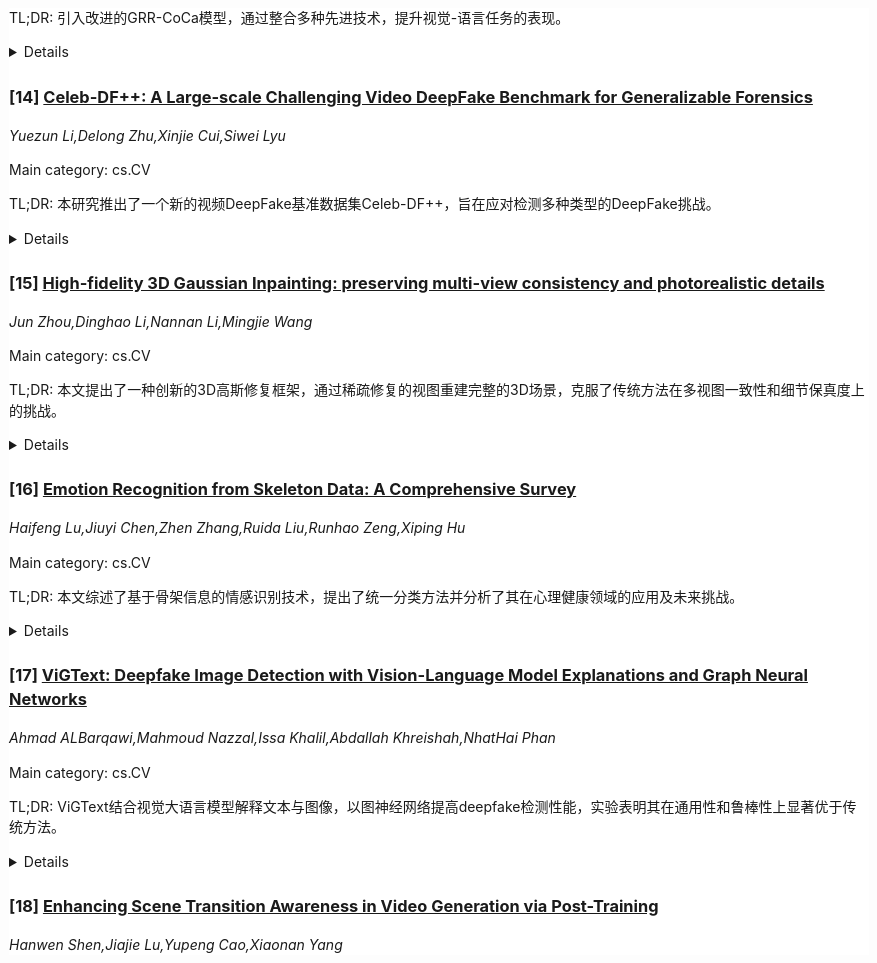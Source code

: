 TL;DR: 引入改进的GRR-CoCa模型，通过整合多种先进技术，提升视觉-语言任务的表现。


<details><summary>Details</summary></details>


### [14] [Celeb-DF++: A Large-scale Challenging Video DeepFake Benchmark for Generalizable Forensics](https://arxiv.org/abs/2507.18015)
*Yuezun Li,Delong Zhu,Xinjie Cui,Siwei Lyu*

Main category: cs.CV

TL;DR: 本研究推出了一个新的视频DeepFake基准数据集Celeb-DF++，旨在应对检测多种类型的DeepFake挑战。


<details><summary>Details</summary></details>


### [15] [High-fidelity 3D Gaussian Inpainting: preserving multi-view consistency and photorealistic details](https://arxiv.org/abs/2507.18023)
*Jun Zhou,Dinghao Li,Nannan Li,Mingjie Wang*

Main category: cs.CV

TL;DR: 本文提出了一种创新的3D高斯修复框架，通过稀疏修复的视图重建完整的3D场景，克服了传统方法在多视图一致性和细节保真度上的挑战。


<details><summary>Details</summary></details>


### [16] [Emotion Recognition from Skeleton Data: A Comprehensive Survey](https://arxiv.org/abs/2507.18026)
*Haifeng Lu,Jiuyi Chen,Zhen Zhang,Ruida Liu,Runhao Zeng,Xiping Hu*

Main category: cs.CV

TL;DR: 本文综述了基于骨架信息的情感识别技术，提出了统一分类方法并分析了其在心理健康领域的应用及未来挑战。


<details><summary>Details</summary></details>


### [17] [ViGText: Deepfake Image Detection with Vision-Language Model Explanations and Graph Neural Networks](https://arxiv.org/abs/2507.18031)
*Ahmad ALBarqawi,Mahmoud Nazzal,Issa Khalil,Abdallah Khreishah,NhatHai Phan*

Main category: cs.CV

TL;DR: ViGText结合视觉大语言模型解释文本与图像，以图神经网络提高deepfake检测性能，实验表明其在通用性和鲁棒性上显著优于传统方法。


<details><summary>Details</summary></details>


### [18] [Enhancing Scene Transition Awareness in Video Generation via Post-Training](https://arxiv.org/abs/2507.18046)
*Hanwen Shen,Jiajie Lu,Yupeng Cao,Xiaonan Yang*
